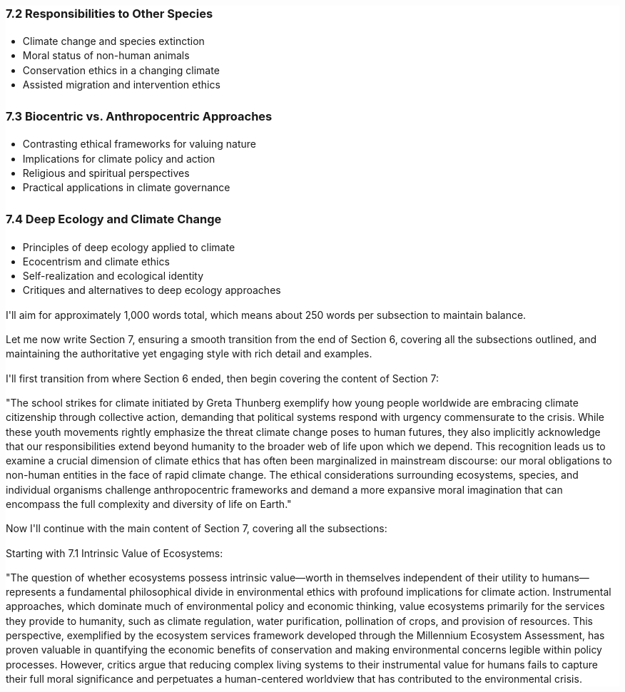 ### 7.2 Responsibilities to Other Species
- Climate change and species extinction
- Moral status of non-human animals
- Conservation ethics in a changing climate
- Assisted migration and intervention ethics

### 7.3 Biocentric vs. Anthropocentric Approaches
- Contrasting ethical frameworks for valuing nature
- Implications for climate policy and action
- Religious and spiritual perspectives
- Practical applications in climate governance

### 7.4 Deep Ecology and Climate Change
- Principles of deep ecology applied to climate
- Ecocentrism and climate ethics
- Self-realization and ecological identity
- Critiques and alternatives to deep ecology approaches

I'll aim for approximately 1,000 words total, which means about 250 words per subsection to maintain balance.

Let me now write Section 7, ensuring a smooth transition from the end of Section 6, covering all the subsections outlined, and maintaining the authoritative yet engaging style with rich detail and examples.

I'll first transition from where Section 6 ended, then begin covering the content of Section 7:

"The school strikes for climate initiated by Greta Thunberg exemplify how young people worldwide are embracing climate citizenship through collective action, demanding that political systems respond with urgency commensurate to the crisis. While these youth movements rightly emphasize the threat climate change poses to human futures, they also implicitly acknowledge that our responsibilities extend beyond humanity to the broader web of life upon which we depend. This recognition leads us to examine a crucial dimension of climate ethics that has often been marginalized in mainstream discourse: our moral obligations to non-human entities in the face of rapid climate change. The ethical considerations surrounding ecosystems, species, and individual organisms challenge anthropocentric frameworks and demand a more expansive moral imagination that can encompass the full complexity and diversity of life on Earth."

Now I'll continue with the main content of Section 7, covering all the subsections:

Starting with 7.1 Intrinsic Value of Ecosystems:

"The question of whether ecosystems possess intrinsic value—worth in themselves independent of their utility to humans—represents a fundamental philosophical divide in environmental ethics with profound implications for climate action. Instrumental approaches, which dominate much of environmental policy and economic thinking, value ecosystems primarily for the services they provide to humanity, such as climate regulation, water purification, pollination of crops, and provision of resources. This perspective, exemplified by the ecosystem services framework developed through the Millennium Ecosystem Assessment, has proven valuable in quantifying the economic benefits of conservation and making environmental concerns legible within policy processes. However, critics argue that reducing complex living systems to their instrumental value for humans fails to capture their full moral significance and perpetuates a human-centered worldview that has contributed to the environmental crisis.
